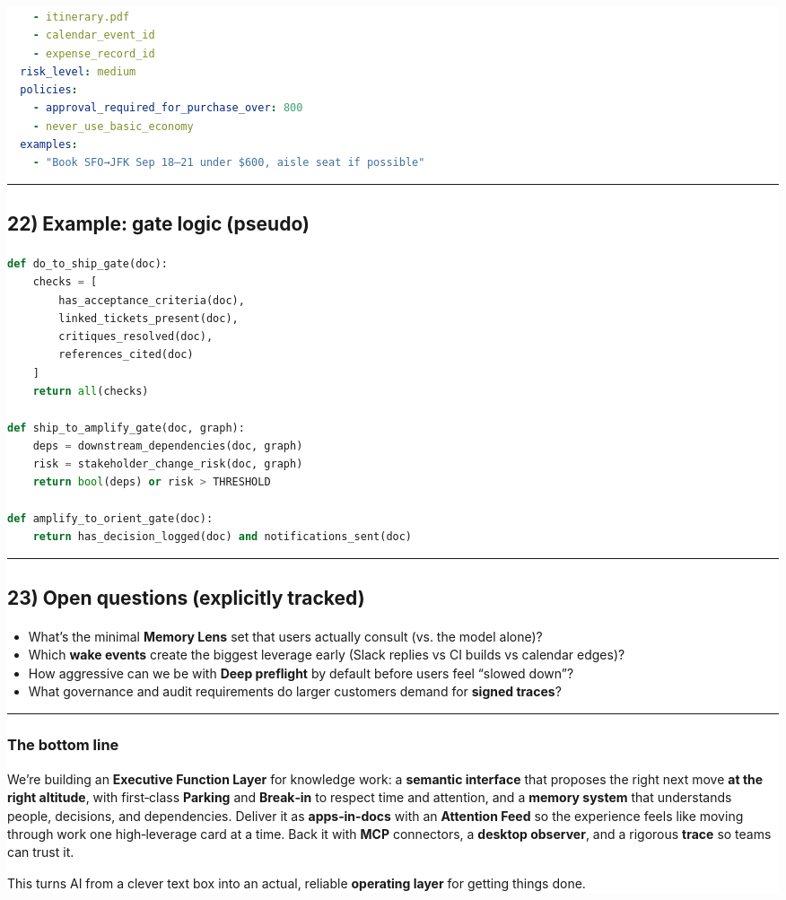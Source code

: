 ```yaml
    - itinerary.pdf
    - calendar_event_id
    - expense_record_id
  risk_level: medium
  policies:
    - approval_required_for_purchase_over: 800
    - never_use_basic_economy
  examples:
    - "Book SFO→JFK Sep 18–21 under $600, aisle seat if possible"
```

---

## 22) Example: gate logic (pseudo)

```python
def do_to_ship_gate(doc):
    checks = [
        has_acceptance_criteria(doc),
        linked_tickets_present(doc),
        critiques_resolved(doc),
        references_cited(doc)
    ]
    return all(checks)

def ship_to_amplify_gate(doc, graph):
    deps = downstream_dependencies(doc, graph)
    risk = stakeholder_change_risk(doc, graph)
    return bool(deps) or risk > THRESHOLD

def amplify_to_orient_gate(doc):
    return has_decision_logged(doc) and notifications_sent(doc)
```

---

## 23) Open questions (explicitly tracked)

- What’s the minimal **Memory Lens** set that users actually consult (vs. the model alone)?  
- Which **wake events** create the biggest leverage early (Slack replies vs CI builds vs calendar edges)?  
- How aggressive can we be with **Deep preflight** by default before users feel “slowed down”?  
- What governance and audit requirements do larger customers demand for **signed traces**?

---

### The bottom line

We’re building an **Executive Function Layer** for knowledge work: a **semantic interface** that proposes the right next move **at the right altitude**, with first‑class **Parking** and **Break‑in** to respect time and attention, and a **memory system** that understands people, decisions, and dependencies. Deliver it as **apps‑in‑docs** with an **Attention Feed** so the experience feels like moving through work one high‑leverage card at a time. Back it with **MCP** connectors, a **desktop observer**, and a rigorous **trace** so teams can trust it.

This turns AI from a clever text box into an actual, reliable **operating layer** for getting things done.
